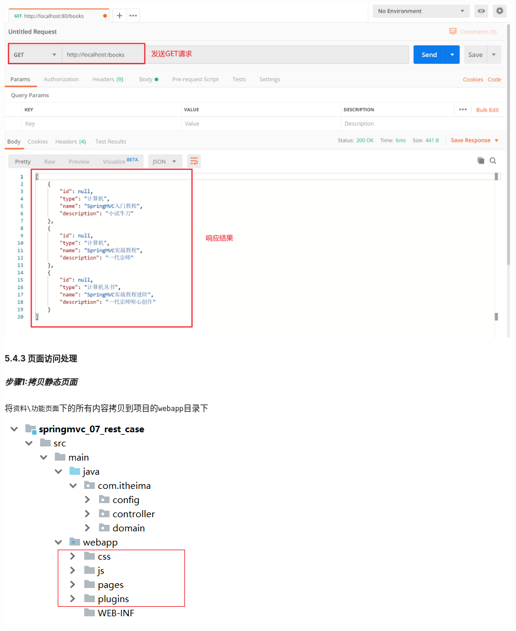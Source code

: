 ![](assets/image-20210805140307371.png)

#### 5.4.3 页面访问处理

##### 步骤1:拷贝静态页面

将`资料\功能页面`下的所有内容拷贝到项目的`webapp`目录下

![1630510166433](assets/1630510166433.png)
